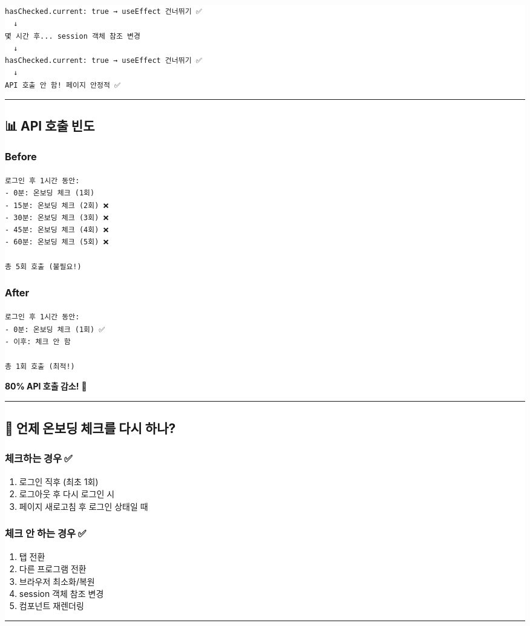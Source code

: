 ```
hasChecked.current: true → useEffect 건너뛰기 ✅
  ↓
몇 시간 후... session 객체 참조 변경
  ↓
hasChecked.current: true → useEffect 건너뛰기 ✅
  ↓
API 호출 안 함! 페이지 안정적 ✅
```

---

## 📊 API 호출 빈도

### Before
```
로그인 후 1시간 동안:
- 0분: 온보딩 체크 (1회)
- 15분: 온보딩 체크 (2회) ❌
- 30분: 온보딩 체크 (3회) ❌
- 45분: 온보딩 체크 (4회) ❌
- 60분: 온보딩 체크 (5회) ❌

총 5회 호출 (불필요!)
```

### After
```
로그인 후 1시간 동안:
- 0분: 온보딩 체크 (1회) ✅
- 이후: 체크 안 함

총 1회 호출 (최적!)
```

**80% API 호출 감소!** 🎉

---

## 🎯 언제 온보딩 체크를 다시 하나?

### 체크하는 경우 ✅
1. 로그인 직후 (최초 1회)
2. 로그아웃 후 다시 로그인 시
3. 페이지 새로고침 후 로그인 상태일 때

### 체크 안 하는 경우 ✅
1. 탭 전환
2. 다른 프로그램 전환
3. 브라우저 최소화/복원
4. session 객체 참조 변경
5. 컴포넌트 재렌더링

---